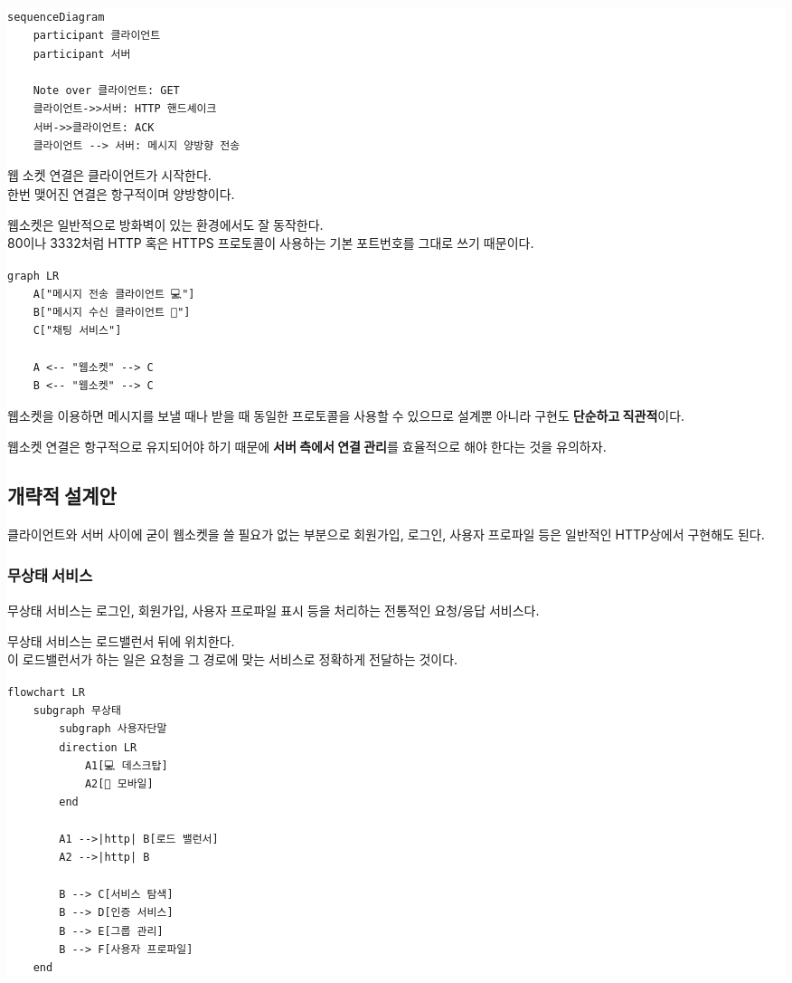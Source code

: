```mermaid
sequenceDiagram
    participant 클라이언트
    participant 서버
    
    Note over 클라이언트: GET
    클라이언트->>서버: HTTP 핸드셰이크
    서버->>클라이언트: ACK
    클라이언트 --> 서버: 메시지 양방향 전송
```

웹 소켓 연결은 클라이언트가 시작한다.   
한번 맺어진 연결은 항구적이며 양방향이다.

웹소켓은 일반적으로 방화벽이 있는 환경에서도 잘 동작한다.   
80이나 3332처럼 HTTP 혹은 HTTPS 프로토콜이 사용하는 기본 포트번호를 그대로 쓰기 때문이다.

```mermaid
graph LR
    A["메시지 전송 클라이언트 💻"]
    B["메시지 수신 클라이언트 📱"]
    C["채팅 서비스"]

    A <-- "웹소켓" --> C
    B <-- "웹소켓" --> C
```

웹소켓을 이용하면 메시지를 보낼 때나 받을 때 동일한 프로토콜을 사용할 수 있으므로 설계뿐 아니라 구현도 **단순하고 직관적**이다.

웹소켓 연결은 항구적으로 유지되어야 하기 때문에 **서버 측에서 연결 관리**를 효율적으로 해야 한다는 것을 유의하자.

## 개략적 설계안
클라이언트와 서버 사이에 굳이 웹소켓을 쓸 필요가 없는 부분으로 회원가입, 로그인, 사용자 프로파일 등은 일반적인 HTTP상에서 구현해도 된다.

### 무상태 서비스
무상태 서비스는 로그인, 회원가입, 사용자 프로파일 표시 등을 처리하는 전통적인 요청/응답 서비스다.

무상태 서비스는 로드밸런서 뒤에 위치한다.   
이 로드밸런서가 하는 일은 요청을 그 경로에 맞는 서비스로 정확하게 전달하는 것이다.

```mermaid
flowchart LR
    subgraph 무상태
        subgraph 사용자단말
        direction LR
            A1[💻 데스크탑]
            A2[📱 모바일]
        end
        
        A1 -->|http| B[로드 밸런서]
        A2 -->|http| B
        
        B --> C[서비스 탐색]
        B --> D[인증 서비스]
        B --> E[그룹 관리]
        B --> F[사용자 프로파일]
    end
```
